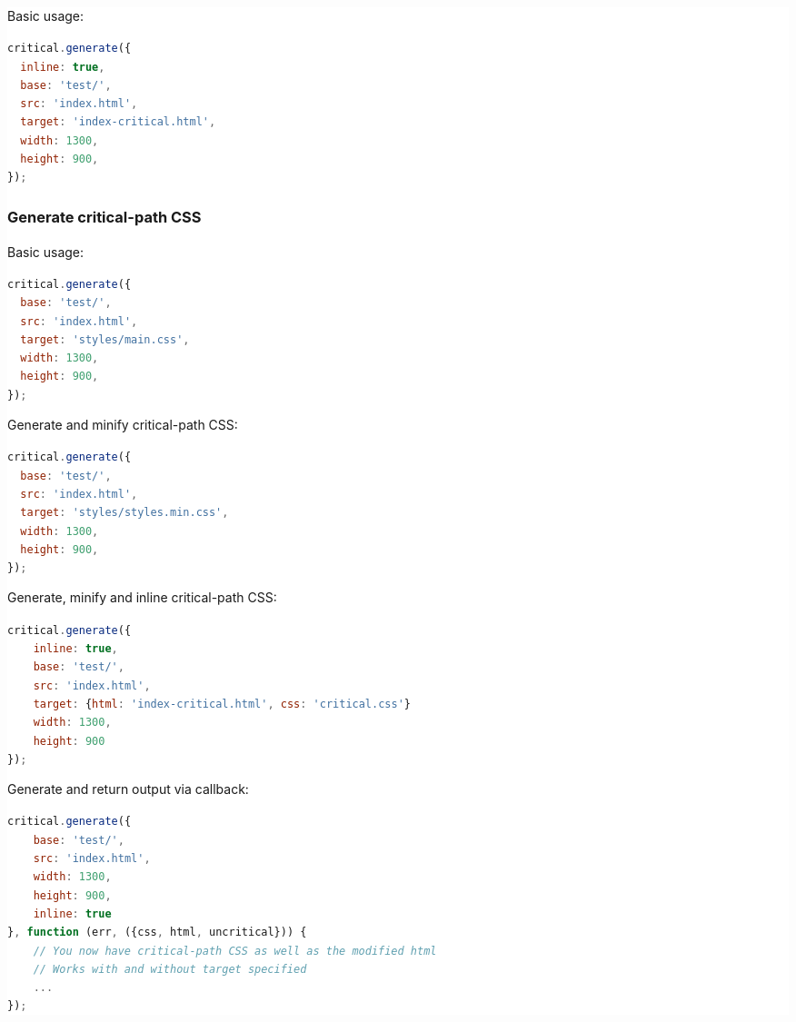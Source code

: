Basic usage:

```js
critical.generate({
  inline: true,
  base: 'test/',
  src: 'index.html',
  target: 'index-critical.html',
  width: 1300,
  height: 900,
});
```

### Generate critical-path CSS

Basic usage:

```js
critical.generate({
  base: 'test/',
  src: 'index.html',
  target: 'styles/main.css',
  width: 1300,
  height: 900,
});
```

Generate and minify critical-path CSS:

```js
critical.generate({
  base: 'test/',
  src: 'index.html',
  target: 'styles/styles.min.css',
  width: 1300,
  height: 900,
});
```

Generate, minify and inline critical-path CSS:

```js
critical.generate({
    inline: true,
    base: 'test/',
    src: 'index.html',
    target: {html: 'index-critical.html', css: 'critical.css'}
    width: 1300,
    height: 900
});
```

Generate and return output via callback:

```js
critical.generate({
    base: 'test/',
    src: 'index.html',
    width: 1300,
    height: 900,
    inline: true
}, function (err, ({css, html, uncritical})) {
    // You now have critical-path CSS as well as the modified html
    // Works with and without target specified
    ...
});
```
